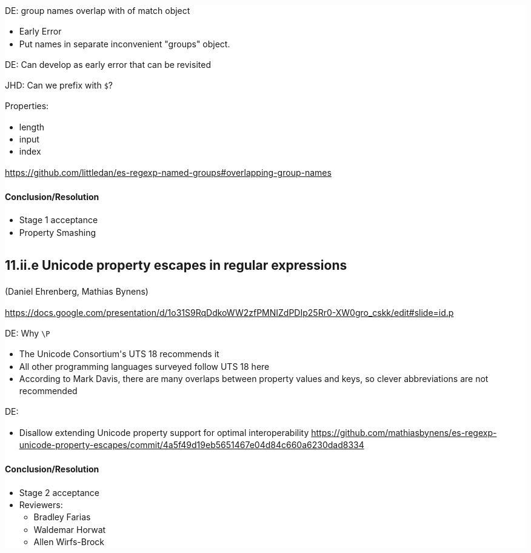 
DE: group names overlap with of match object

- Early Error
- Put names in separate inconvenient "groups" object.

DE: Can develop as early error that can be revisited

JHD: Can we prefix with `$`?


Properties:

- length
- input
- index

https://github.com/littledan/es-regexp-named-groups#overlapping-group-names


#### Conclusion/Resolution

- Stage 1 acceptance
- Property Smashing


## 11.ii.e Unicode property escapes in regular expressions

(Daniel Ehrenberg, Mathias Bynens)

https://docs.google.com/presentation/d/1o31S9RqDdkoWW2zfPMNIZdPDIp25Rr0-XW0gro_cskk/edit#slide=id.p


DE: Why `\P`

- The Unicode Consortium's UTS 18 recommends it
- All other programming languages surveyed follow UTS 18 here
- According to Mark Davis, there are many overlaps between property values and keys, so clever abbreviations are not recommended

DE:

- Disallow extending Unicode property support for optimal interoperability https://github.com/mathiasbynens/es-regexp-unicode-property-escapes/commit/4a5f49d19eb5651467e04d84c660a6230dad8334


#### Conclusion/Resolution

- Stage 2 acceptance
- Reviewers:
    - Bradley Farias
    - Waldemar Horwat
    - Allen Wirfs-Brock
